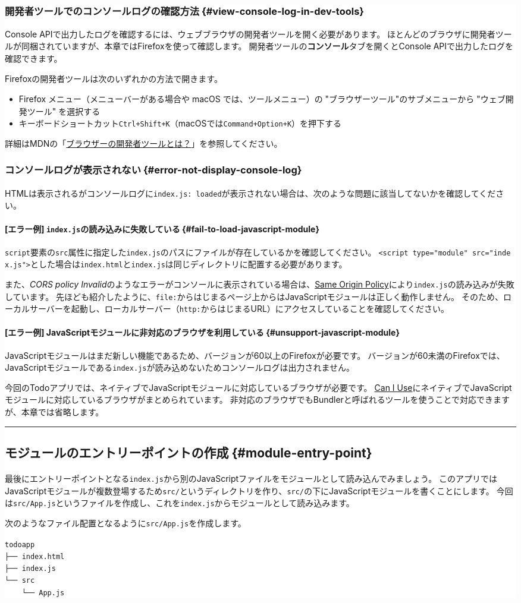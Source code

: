 
### 開発者ツールでのコンソールログの確認方法 {#view-console-log-in-dev-tools}

Console APIで出力したログを確認するには、ウェブブラウザの開発者ツールを開く必要があります。
ほとんどのブラウザに開発者ツールが同梱されていますが、本章ではFirefoxを使って確認します。
開発者ツールの**コンソール**タブを開くとConsole APIで出力したログを確認できます。

Firefoxの開発者ツールは次のいずれかの方法で開きます。

- Firefox メニュー（メニューバーがある場合や macOS では、ツールメニュー）の "ブラウザーツール"のサブメニューから "ウェブ開発ツール" を選択する
- キーボードショートカット`Ctrl+Shift+K`（macOSでは`Command+Option+K`）を押下する

詳細はMDNの「[ブラウザーの開発者ツールとは？][]」を参照してください。

### コンソールログが表示されない {#error-not-display-console-log}

HTMLは表示されるがコンソールログに`index.js: loaded`が表示されない場合は、次のような問題に該当してないかを確認してください。

#### [エラー例] `index.js`の読み込みに失敗している {#fail-to-load-javascript-module}

`script`要素の`src`属性に指定した`index.js`のパスにファイルが存在しているかを確認してください。
`<script type="module" src="index.js">`とした場合は`index.html`と`index.js`は同じディレクトリに配置する必要があります。

また、*CORS policy Invalid*のようなエラーがコンソールに表示されている場合は、[Same Origin Policy][]により`index.js`の読み込みが失敗しています。
先ほども紹介したように、`file:`からはじまるページ上からはJavaScriptモジュールは正しく動作しません。
そのため、ローカルサーバーを起動し、ローカルサーバー（`http:`からはじまるURL）にアクセスしていることを確認してください。

#### [エラー例] JavaScriptモジュールに非対応のブラウザを利用している {#unsupport-javascript-module}

JavaScriptモジュールはまだ新しい機能であるため、バージョンが60以上のFirefoxが必要です。
バージョンが60未満のFirefoxでは、JavaScriptモジュールである`index.js`が読み込めないためコンソールログは出力されません。

今回のTodoアプリでは、ネイティブでJavaScriptモジュールに対応しているブラウザが必要です。
[Can I Use][]にネイティブでJavaScriptモジュールに対応しているブラウザがまとめられています。
非対応のブラウザでもBundlerと呼ばれるツールを使うことで対応できますが、本章では省略します。

----

## モジュールのエントリーポイントの作成 {#module-entry-point}



最後にエントリーポイントとなる`index.js`から別のJavaScriptファイルをモジュールとして読み込んでみましょう。
このアプリではJavaScriptモジュールが複数登場するため`src/`というディレクトリを作り、`src/`の下にJavaScriptモジュールを書くことにします。
今回は`src/App.js`というファイルを作成し、これを`index.js`からモジュールとして読み込みます。

次のようなファイル配置となるように`src/App.js`を作成します。

```
todoapp
├── index.html
├── index.js
└── src
    └── App.js
```


[Ajax通信:エントリーポイント]: ../../ajaxapp/entrypoint/README.md
[Same Origin Policy]: https://developer.mozilla.org/ja/docs/Web/Security/Same-origin_policy
[ブラウザーの開発者ツールとは？]: https://developer.mozilla.org/ja/docs/Learn/Common_questions/What_are_browser_developer_tools
[npmを使ってパッケージをインストールする]: ../../nodecli/argument-parse/README.md#use-npm
[Can I Use]: https://caniuse.com/#feat=es6-module
[アプリケーション開発の準備]: ../../setup-local-env/README.md